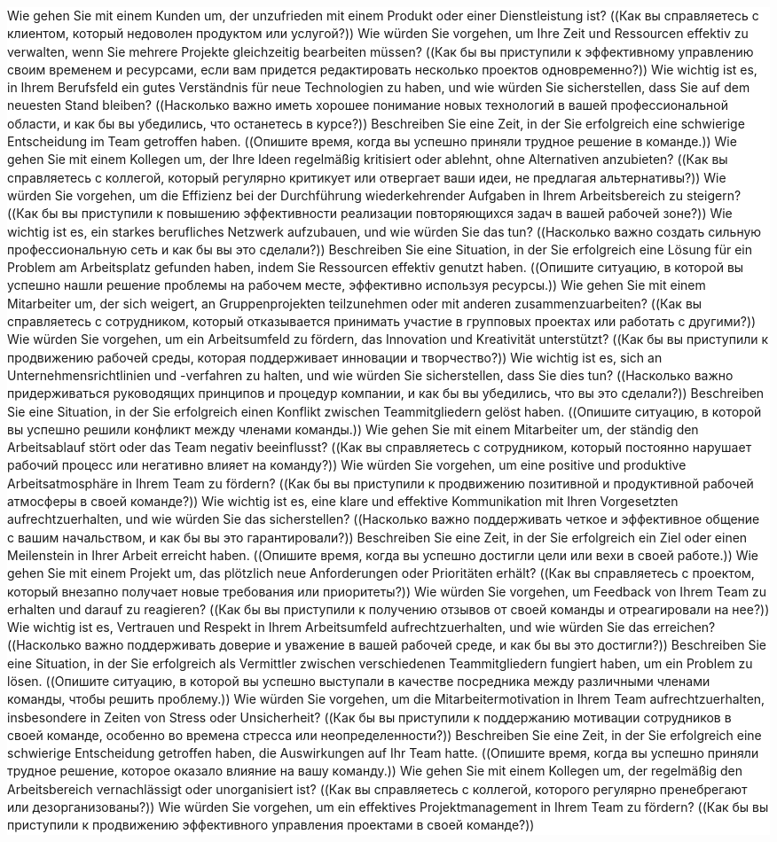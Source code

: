 Wie gehen Sie mit einem Kunden um, der unzufrieden mit einem Produkt oder einer Dienstleistung ist? ((Как вы справляетесь с клиентом, который недоволен продуктом или услугой?))
Wie würden Sie vorgehen, um Ihre Zeit und Ressourcen effektiv zu verwalten, wenn Sie mehrere Projekte gleichzeitig bearbeiten müssen? ((Как бы вы приступили к эффективному управлению своим временем и ресурсами, если вам придется редактировать несколько проектов одновременно?))
Wie wichtig ist es, in Ihrem Berufsfeld ein gutes Verständnis für neue Technologien zu haben, und wie würden Sie sicherstellen, dass Sie auf dem neuesten Stand bleiben? ((Насколько важно иметь хорошее понимание новых технологий в вашей профессиональной области, и как бы вы убедились, что останетесь в курсе?))
Beschreiben Sie eine Zeit, in der Sie erfolgreich eine schwierige Entscheidung im Team getroffen haben. ((Опишите время, когда вы успешно приняли трудное решение в команде.))
Wie gehen Sie mit einem Kollegen um, der Ihre Ideen regelmäßig kritisiert oder ablehnt, ohne Alternativen anzubieten? ((Как вы справляетесь с коллегой, который регулярно критикует или отвергает ваши идеи, не предлагая альтернативы?))
Wie würden Sie vorgehen, um die Effizienz bei der Durchführung wiederkehrender Aufgaben in Ihrem Arbeitsbereich zu steigern? ((Как бы вы приступили к повышению эффективности реализации повторяющихся задач в вашей рабочей зоне?))
Wie wichtig ist es, ein starkes berufliches Netzwerk aufzubauen, und wie würden Sie das tun? ((Насколько важно создать сильную профессиональную сеть и как бы вы это сделали?))
Beschreiben Sie eine Situation, in der Sie erfolgreich eine Lösung für ein Problem am Arbeitsplatz gefunden haben, indem Sie Ressourcen effektiv genutzt haben. ((Опишите ситуацию, в которой вы успешно нашли решение проблемы на рабочем месте, эффективно используя ресурсы.))
Wie gehen Sie mit einem Mitarbeiter um, der sich weigert, an Gruppenprojekten teilzunehmen oder mit anderen zusammenzuarbeiten? ((Как вы справляетесь с сотрудником, который отказывается принимать участие в групповых проектах или работать с другими?))
Wie würden Sie vorgehen, um ein Arbeitsumfeld zu fördern, das Innovation und Kreativität unterstützt? ((Как бы вы приступили к продвижению рабочей среды, которая поддерживает инновации и творчество?))
Wie wichtig ist es, sich an Unternehmensrichtlinien und -verfahren zu halten, und wie würden Sie sicherstellen, dass Sie dies tun? ((Насколько важно придерживаться руководящих принципов и процедур компании, и как бы вы убедились, что вы это сделали?))
Beschreiben Sie eine Situation, in der Sie erfolgreich einen Konflikt zwischen Teammitgliedern gelöst haben. ((Опишите ситуацию, в которой вы успешно решили конфликт между членами команды.))
Wie gehen Sie mit einem Mitarbeiter um, der ständig den Arbeitsablauf stört oder das Team negativ beeinflusst? ((Как вы справляетесь с сотрудником, который постоянно нарушает рабочий процесс или негативно влияет на команду?))
Wie würden Sie vorgehen, um eine positive und produktive Arbeitsatmosphäre in Ihrem Team zu fördern? ((Как бы вы приступили к продвижению позитивной и продуктивной рабочей атмосферы в своей команде?))
Wie wichtig ist es, eine klare und effektive Kommunikation mit Ihren Vorgesetzten aufrechtzuerhalten, und wie würden Sie das sicherstellen? ((Насколько важно поддерживать четкое и эффективное общение с вашим начальством, и как бы вы это гарантировали?))
Beschreiben Sie eine Zeit, in der Sie erfolgreich ein Ziel oder einen Meilenstein in Ihrer Arbeit erreicht haben. ((Опишите время, когда вы успешно достигли цели или вехи в своей работе.))
Wie gehen Sie mit einem Projekt um, das plötzlich neue Anforderungen oder Prioritäten erhält? ((Как вы справляетесь с проектом, который внезапно получает новые требования или приоритеты?))
Wie würden Sie vorgehen, um Feedback von Ihrem Team zu erhalten und darauf zu reagieren? ((Как бы вы приступили к получению отзывов от своей команды и отреагировали на нее?))
Wie wichtig ist es, Vertrauen und Respekt in Ihrem Arbeitsumfeld aufrechtzuerhalten, und wie würden Sie das erreichen? ((Насколько важно поддерживать доверие и уважение в вашей рабочей среде, и как бы вы это достигли?))
Beschreiben Sie eine Situation, in der Sie erfolgreich als Vermittler zwischen verschiedenen Teammitgliedern fungiert haben, um ein Problem zu lösen. ((Опишите ситуацию, в которой вы успешно выступали в качестве посредника между различными членами команды, чтобы решить проблему.))
Wie würden Sie vorgehen, um die Mitarbeitermotivation in Ihrem Team aufrechtzuerhalten, insbesondere in Zeiten von Stress oder Unsicherheit? ((Как бы вы приступили к поддержанию мотивации сотрудников в своей команде, особенно во времена стресса или неопределенности?))
Beschreiben Sie eine Zeit, in der Sie erfolgreich eine schwierige Entscheidung getroffen haben, die Auswirkungen auf Ihr Team hatte. ((Опишите время, когда вы успешно приняли трудное решение, которое оказало влияние на вашу команду.))
Wie gehen Sie mit einem Kollegen um, der regelmäßig den Arbeitsbereich vernachlässigt oder unorganisiert ist? ((Как вы справляетесь с коллегой, которого регулярно пренебрегают или дезорганизованы?))
Wie würden Sie vorgehen, um ein effektives Projektmanagement in Ihrem Team zu fördern? ((Как бы вы приступили к продвижению эффективного управления проектами в своей команде?))